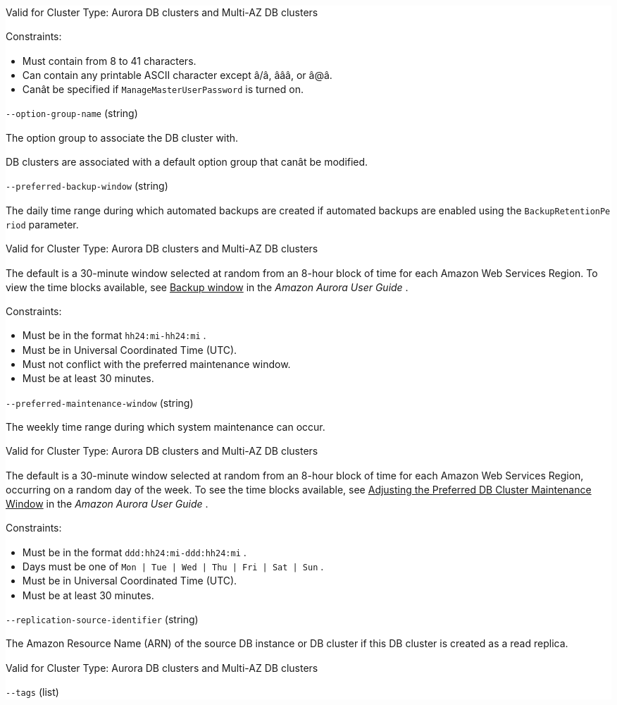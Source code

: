 Valid for Cluster Type: Aurora DB clusters and Multi-AZ DB clusters

Constraints:

- Must contain from 8 to 41 characters.
- Can contain any printable ASCII character except â/â, âââ, or â@â.
- Canât be specified if `ManageMasterUserPassword` is turned on.

`--option-group-name` (string)

The option group to associate the DB cluster with.

DB clusters are associated with a default option group that canât be modified.

`--preferred-backup-window` (string)

The daily time range during which automated backups are created if automated backups are enabled using the `BackupRetentionPeriod` parameter.

Valid for Cluster Type: Aurora DB clusters and Multi-AZ DB clusters

The default is a 30-minute window selected at random from an 8-hour block of time for each Amazon Web Services Region. To view the time blocks available, see [Backup window](https://docs.aws.amazon.com/AmazonRDS/latest/AuroraUserGuide/Aurora.Managing.Backups.html#Aurora.Managing.Backups.BackupWindow) in the *Amazon Aurora User Guide* .

Constraints:

- Must be in the format `hh24:mi-hh24:mi` .
- Must be in Universal Coordinated Time (UTC).
- Must not conflict with the preferred maintenance window.
- Must be at least 30 minutes.

`--preferred-maintenance-window` (string)

The weekly time range during which system maintenance can occur.

Valid for Cluster Type: Aurora DB clusters and Multi-AZ DB clusters

The default is a 30-minute window selected at random from an 8-hour block of time for each Amazon Web Services Region, occurring on a random day of the week. To see the time blocks available, see [Adjusting the Preferred DB Cluster Maintenance Window](https://docs.aws.amazon.com/AmazonRDS/latest/AuroraUserGuide/USER_UpgradeDBInstance.Maintenance.html#AdjustingTheMaintenanceWindow.Aurora) in the *Amazon Aurora User Guide* .

Constraints:

- Must be in the format `ddd:hh24:mi-ddd:hh24:mi` .
- Days must be one of `Mon | Tue | Wed | Thu | Fri | Sat | Sun` .
- Must be in Universal Coordinated Time (UTC).
- Must be at least 30 minutes.

`--replication-source-identifier` (string)

The Amazon Resource Name (ARN) of the source DB instance or DB cluster if this DB cluster is created as a read replica.

Valid for Cluster Type: Aurora DB clusters and Multi-AZ DB clusters

`--tags` (list)
